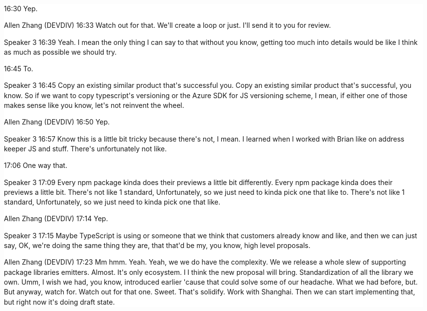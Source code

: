 16:30
Yep.

Allen Zhang (DEVDIV) 16:33
Watch out for that.
We'll create a loop or just. I'll send it to you for review.

Speaker 3 16:39
Yeah. I mean the only thing I can say to that without you know, getting too much into details would be like I think as much as possible we should try.

16:45
To.

Speaker 3 16:45
Copy an existing similar product that's successful you.
Copy an existing similar product that's successful, you know.
So if we want to copy typescript's versioning or the Azure SDK for JS versioning scheme, I mean, if either one of those makes sense like you know, let's not reinvent the wheel.

Allen Zhang (DEVDIV) 16:50
Yep.

Speaker 3 16:57
Know this is a little bit tricky because there's not, I mean.
I learned when I worked with Brian like on address keeper JS and stuff.
There's unfortunately not like.

17:06
One way that.

Speaker 3 17:09
Every npm package kinda does their previews a little bit differently.
Every npm package kinda does their previews a little bit.
There's not like 1 standard, Unfortunately, so we just need to kinda pick one that like to.
There's not like 1 standard, Unfortunately, so we just need to kinda pick one that like.

Allen Zhang (DEVDIV) 17:14
Yep.

Speaker 3 17:15
Maybe TypeScript is using or someone that we think that customers already know and like, and then we can just say, OK, we're doing the same thing they are, that that'd be my, you know, high level proposals.

Allen Zhang (DEVDIV) 17:23
Mm hmm.
Yeah. Yeah, we we do have the complexity.
We we release a whole slew of supporting package libraries emitters. Almost. It's only ecosystem.
I I think the new proposal will bring.
Standardization of all the library we own.
Umm, I wish we had, you know, introduced earlier 'cause that could solve some of our headache. What we had before, but.
But anyway, watch for. Watch out for that one.
Sweet. That's solidify.
Work with Shanghai.
Then we can start implementing that, but right now it's doing draft state.
